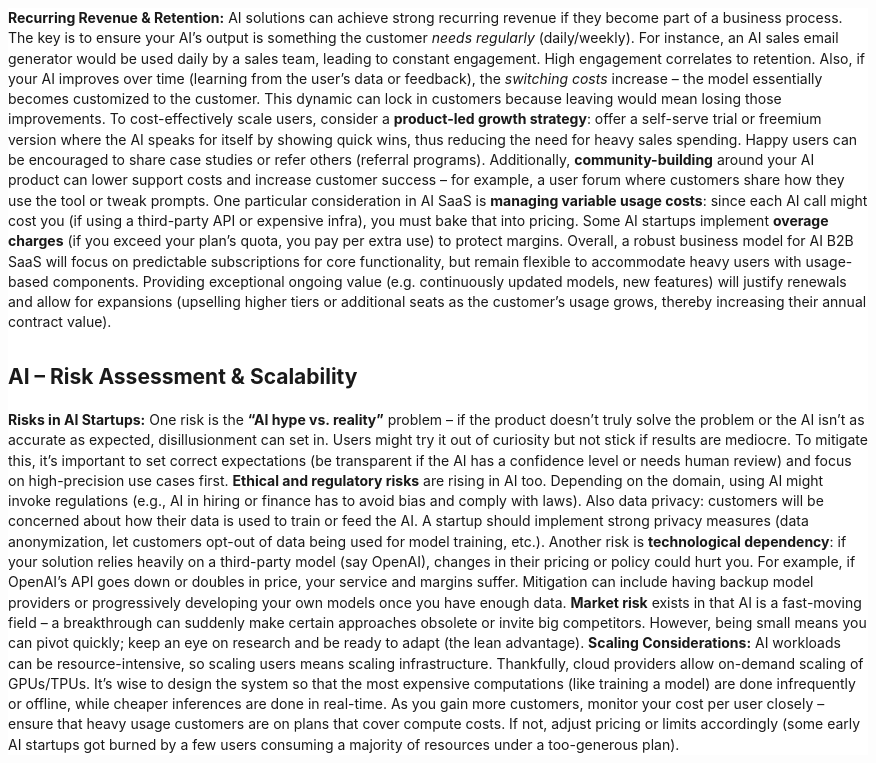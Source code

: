 **Recurring Revenue & Retention:** AI solutions can achieve strong recurring revenue if they become part of a business process. The key is to ensure your AI’s output is something the customer *needs regularly* (daily/weekly). For instance, an AI sales email generator would be used daily by a sales team, leading to constant engagement. High engagement correlates to retention. Also, if your AI improves over time (learning from the user’s data or feedback), the *switching costs* increase – the model essentially becomes customized to the customer. This dynamic can lock in customers because leaving would mean losing those improvements. To cost-effectively scale users, consider a **product-led growth strategy**: offer a self-serve trial or freemium version where the AI speaks for itself by showing quick wins, thus reducing the need for heavy sales spending. Happy users can be encouraged to share case studies or refer others (referral programs). Additionally, **community-building** around your AI product can lower support costs and increase customer success – for example, a user forum where customers share how they use the tool or tweak prompts. One particular consideration in AI SaaS is **managing variable usage costs**: since each AI call might cost you (if using a third-party API or expensive infra), you must bake that into pricing. Some AI startups implement **overage charges** (if you exceed your plan’s quota, you pay per extra use) to protect margins. Overall, a robust business model for AI B2B SaaS will focus on predictable subscriptions for core functionality, but remain flexible to accommodate heavy users with usage-based components. Providing exceptional ongoing value (e.g. continuously updated models, new features) will justify renewals and allow for expansions (upselling higher tiers or additional seats as the customer’s usage grows, thereby increasing their annual contract value).

## AI – Risk Assessment & Scalability  
**Risks in AI Startups:** One risk is the **“AI hype vs. reality”** problem – if the product doesn’t truly solve the problem or the AI isn’t as accurate as expected, disillusionment can set in. Users might try it out of curiosity but not stick if results are mediocre. To mitigate this, it’s important to set correct expectations (be transparent if the AI has a confidence level or needs human review) and focus on high-precision use cases first. **Ethical and regulatory risks** are rising in AI too. Depending on the domain, using AI might invoke regulations (e.g., AI in hiring or finance has to avoid bias and comply with laws). Also data privacy: customers will be concerned about how their data is used to train or feed the AI. A startup should implement strong privacy measures (data anonymization, let customers opt-out of data being used for model training, etc.). Another risk is **technological dependency**: if your solution relies heavily on a third-party model (say OpenAI), changes in their pricing or policy could hurt you. For example, if OpenAI’s API goes down or doubles in price, your service and margins suffer. Mitigation can include having backup model providers or progressively developing your own models once you have enough data. **Market risk** exists in that AI is a fast-moving field – a breakthrough can suddenly make certain approaches obsolete or invite big competitors. However, being small means you can pivot quickly; keep an eye on research and be ready to adapt (the lean advantage). **Scaling Considerations:** AI workloads can be resource-intensive, so scaling users means scaling infrastructure. Thankfully, cloud providers allow on-demand scaling of GPUs/TPUs. It’s wise to design the system so that the most expensive computations (like training a model) are done infrequently or offline, while cheaper inferences are done in real-time. As you gain more customers, monitor your cost per user closely – ensure that heavy usage customers are on plans that cover compute costs. If not, adjust pricing or limits accordingly (some early AI startups got burned by a few users consuming a majority of resources under a too-generous plan). 
